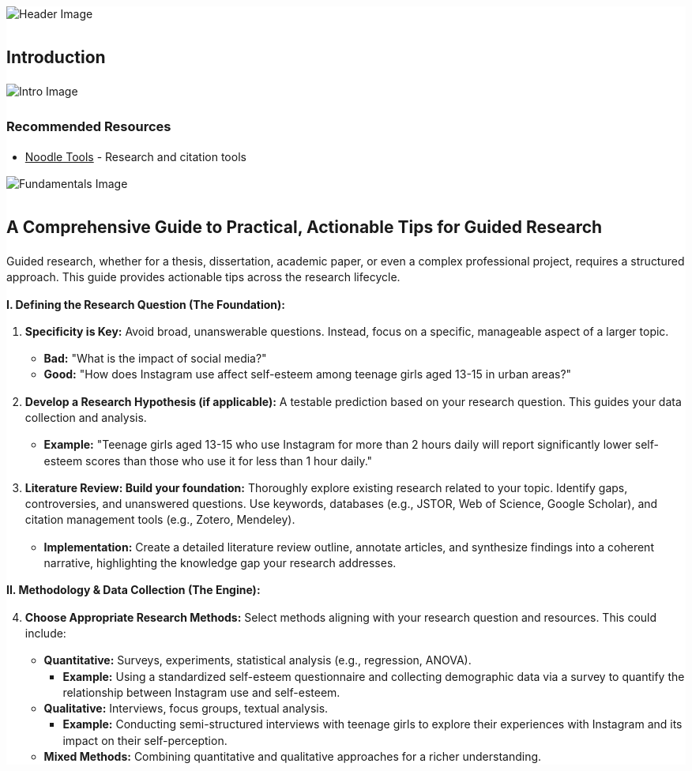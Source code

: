 # 


![Header Image](https://fal.media/files/elephant/cd9igImdjCRn-84-A9BIt.png)

## Introduction


![Intro Image](https://fal.media/files/zebra/UYeJCLoXQXuCTYjHTGDbG.png)



### Recommended Resources
- [Noodle Tools](https://www.noodletools.com/) - Research and citation tools


![Fundamentals Image](https://fal.media/files/zebra/oJoKDU_SueQ3cX-3rOgRx.png)

## A Comprehensive Guide to Practical, Actionable Tips for Guided Research

Guided research, whether for a thesis, dissertation, academic paper, or even a complex professional project, requires a structured approach. This guide provides actionable tips across the research lifecycle.

**I. Defining the Research Question (The Foundation):**

1. **Specificity is Key:** Avoid broad, unanswerable questions.  Instead, focus on a specific, manageable aspect of a larger topic.

    * **Bad:** "What is the impact of social media?"
    * **Good:** "How does Instagram use affect self-esteem among teenage girls aged 13-15 in urban areas?"

2. **Develop a Research Hypothesis (if applicable):** A testable prediction based on your research question. This guides your data collection and analysis.

    * **Example:** "Teenage girls aged 13-15 who use Instagram for more than 2 hours daily will report significantly lower self-esteem scores than those who use it for less than 1 hour daily."

3. **Literature Review: Build your foundation:** Thoroughly explore existing research related to your topic. Identify gaps, controversies, and unanswered questions. Use keywords, databases (e.g., JSTOR, Web of Science, Google Scholar), and citation management tools (e.g., Zotero, Mendeley).

    * **Implementation:** Create a detailed literature review outline, annotate articles, and synthesize findings into a coherent narrative, highlighting the knowledge gap your research addresses.


**II. Methodology & Data Collection (The Engine):**

4. **Choose Appropriate Research Methods:** Select methods aligning with your research question and resources. This could include:

    * **Quantitative:** Surveys, experiments, statistical analysis (e.g., regression, ANOVA).
        * **Example:** Using a standardized self-esteem questionnaire and collecting demographic data via a survey to quantify the relationship between Instagram use and self-esteem.
    * **Qualitative:** Interviews, focus groups, textual analysis.
        * **Example:** Conducting semi-structured interviews with teenage girls to explore their experiences with Instagram and its impact on their self-perception.
    * **Mixed Methods:** Combining quantitative and qualitative approaches for a richer understanding.
